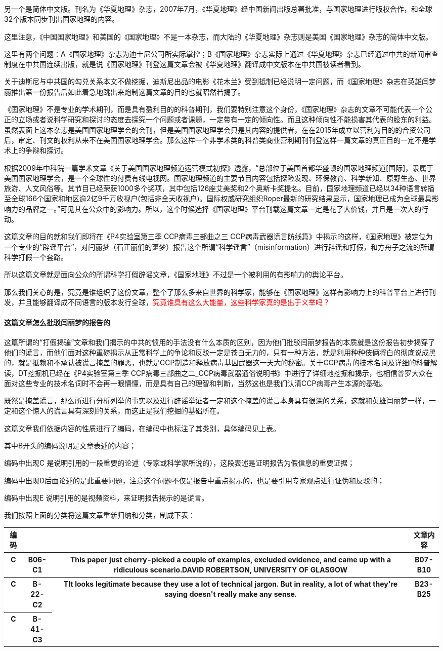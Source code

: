 另一个是简体中文版。刊名为《华夏地理》杂志，2007年7月，《华夏地理》经中国新闻出版总署批准，与国家地理进行版权合作，和全球32个版本同步刊出国家地理的内容。

这里注意，《中国国家地理》和美国的《国家地理》不是一本杂志，而大陆的《华夏地理》杂志则是美国《国家地理》杂志的简体中文版。

这里有两个问题：A《国家地理》杂志为迪士尼公司所实际掌控；B《国家地理》杂志实际上通过《华夏地理》杂志已经通过中共的新闻审查制度在中共国连续出版，就是说《国家地理》刊登这篇文章会被《华夏地理》翻译成中文版本在中共国被读者看到。

关于迪斯尼与中共国的勾兑关系本文不做挖掘，迪斯尼出品的电影《花木兰》受到抵制已经说明一定问题，而《国家地理》杂志在英雄闫梦丽推出第一份报告后如此着急地跳出来炮制这篇文章的目的也就昭然若揭了。

《国家地理》不是专业的学术期刊，而是具有盈利目的的科普期刊，我们要特别注意这个身份，《国家地理》杂志的文章不可能代表一个公正的立场或者说科学研究和探讨的态度去探究一个问题或者课题，一定带有一定的倾向性。而且这种倾向性不能损害其代表的股东的利益。虽然表面上这本杂志是美国国家地理学会的会刊，但是美国国家地理学会只是其内容的提供者，在在2015年成立以营利为目的的合资公司后，审定、刊文的权利从来不在美国国家地理学会。那么这样一个非学术类的科普类商业营利期刊刊登这样一篇文章的真正目的一定不是学术上的争辩和探讨。

根据2009年中科院一篇学术文章《关于美国国家地理频道运营模式初探》透露，“总部位于美国首都华盛顿的国家地理频道[国际]，隶属于美国国家地理学会，是一个全球性的付费有线电视网。国家地理频道的主要节目内容包括探险发现、环保教育、科学新知、原野生态、世界旅游、人文风俗等。其节目已经荣获1000多个奖项，其中包括126座艾美奖和2个奥斯卡奖提名。目前，国家地理频道已经以34种语言转播至全球166个国家和地区逾2亿9千万收视户(包括非全天收视户)。国际权威研究组织Roper最新的研究结果显示，国家地理已成为全球最具影响力的品牌之一。”可见其在公众中的影响力。所以，这个时候选择《国家地理》平台刊载这篇文章一定是花了大价钱，并且是一次大的行动。

这篇文章的目的就和我们即将在《P4实验室第三季 CCP病毒三部曲之三  CCP病毒武器谎言防线篇》中揭示的这样，《国家地理》被定位为一个专业的“辟谣平台”，对闫丽梦（石正丽们的噩梦）报告这个所谓“科学谣言”（misinformation）进行辟谣和打假，和方舟子之流的所谓科学打假一个套路。

所以这篇文章就是面向公众的所谓科学打假辟谣文章，《国家地理》不过是一个被利用的有影响力的舆论平台。

那么我们关心的是，究竟是谁组织了这份文章，整个了那么多来自世界的科学家，能够在《国家地理》这样有影响力上的科普平台上进行刊发，并且能够翻译成不同语言的版本发行全球，<font color="red">究竟谁具有这么大能量，这些科学家真的是出于义举吗？</font>

#### 这篇文章怎么批驳闫丽梦的报告的

这篇所谓的“打假揭骗”文章和我们揭示的中共的惯用的手法没有什么本质的区别，因为他们批驳闫丽梦报告的本质就是这份报告初步揭穿了他们的谎言，而他们面对这种重磅揭示从正常科学上的争论和反驳一定是苍白无力的，只有一种方法，就是利用种种伎俩将白的彻底说成黑的，就是抵赖和不承认被谎言掩盖的罪恶，也就是CCP制造和释放病毒基因武器这一天大的秘密。关于CCP病毒的技术名词及详细的科普解读，DT挖掘机已经在《P4实验室第三季 CCP病毒三部曲之二_CCP病毒武器通俗说明书》中进行了详细地挖掘和揭示，也相信普罗大众在面对这些专业的技术名词时不会再一眼懵懂，而是具有自己的理智和判断，当然这也是我们认清CCP病毒产生本源的基础。

既然是掩盖谎言，那么所进行分析列举的事实以及进行辟谣举证者一定和这个掩盖的谎言本身具有很深的关系，这就和英雄闫丽梦一样，一定和这个惊人的谎言具有深刻的关系，而这正是我们挖掘的基础所在。

这篇文章我们依据内容的性质进行了编码，在编码中也标注了其类别，具体编码见上表。

其中B开头的编码说明是文章表述的内容；

编码中出现C 是说明引用的一段重要的论述（专家或科学家所说的），这段表述是证明报告为假信息的重要证据；

编码中出现D后面论述的是此重要问题，注意这个问题不仅是报告中重点揭示的，也是要引用专家观点进行证伪和反驳的；

编码中出现E 说明引用的是视频资料，来证明报告揭示的是谎言。

我们按照上面的分类将这篇文章重新归纳和分类，制成下表：

<table>
    <tr>
        <th>编码</th>
        <th></th>
        <th></th>
        <th>文章内容</th>
    </tr>
    <tr>
        <th>C</th>
        <th>B06-C1</th>
        <th>This paper just cherry-picked a couple of examples, excluded evidence, and came up with a ridiculous scenario.DAVID ROBERTSON, UNIVERSITY OF GLASGOW</th>
        <th>B07-B10</th>
    </tr>
    <tr>
        <th>C</th>
        <th>B-22-C2</th>
        <th>TIt looks legitimate because they use a lot of technical jargon. But in reality, a lot of what they're saying doesn't really make any sense.</th>
        <th>B23-B25</th>
    </tr>
    <tr>
        <th>C</th>
        <th>B-41-C3</th>